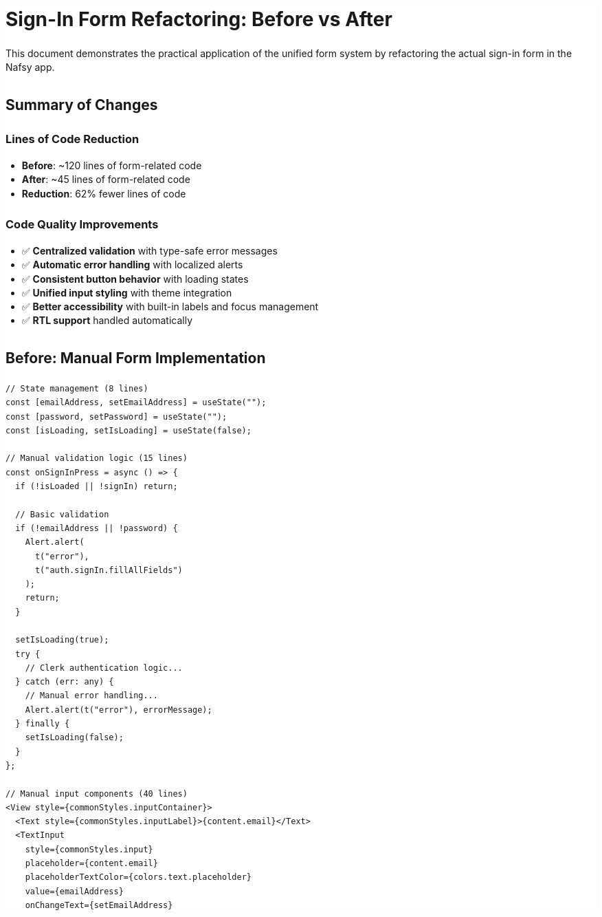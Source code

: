 # Sign-In Form Refactoring: Before vs After

This document demonstrates the practical application of the unified form system by refactoring the actual sign-in form in the Nafsy app.

## Summary of Changes

### Lines of Code Reduction
- **Before**: ~120 lines of form-related code
- **After**: ~45 lines of form-related code
- **Reduction**: 62% fewer lines of code

### Code Quality Improvements
- ✅ **Centralized validation** with type-safe error messages
- ✅ **Automatic error handling** with localized alerts
- ✅ **Consistent button behavior** with loading states
- ✅ **Unified input styling** with theme integration
- ✅ **Better accessibility** with built-in labels and focus management
- ✅ **RTL support** handled automatically

## Before: Manual Form Implementation

```tsx
// State management (8 lines)
const [emailAddress, setEmailAddress] = useState("");
const [password, setPassword] = useState("");
const [isLoading, setIsLoading] = useState(false);

// Manual validation logic (15 lines)
const onSignInPress = async () => {
  if (!isLoaded || !signIn) return;

  // Basic validation
  if (!emailAddress || !password) {
    Alert.alert(
      t("error"),
      t("auth.signIn.fillAllFields")
    );
    return;
  }

  setIsLoading(true);
  try {
    // Clerk authentication logic...
  } catch (err: any) {
    // Manual error handling...
    Alert.alert(t("error"), errorMessage);
  } finally {
    setIsLoading(false);
  }
};

// Manual input components (40 lines)
<View style={commonStyles.inputContainer}>
  <Text style={commonStyles.inputLabel}>{content.email}</Text>
  <TextInput
    style={commonStyles.input}
    placeholder={content.email}
    placeholderTextColor={colors.text.placeholder}
    value={emailAddress}
    onChangeText={setEmailAddress}
```